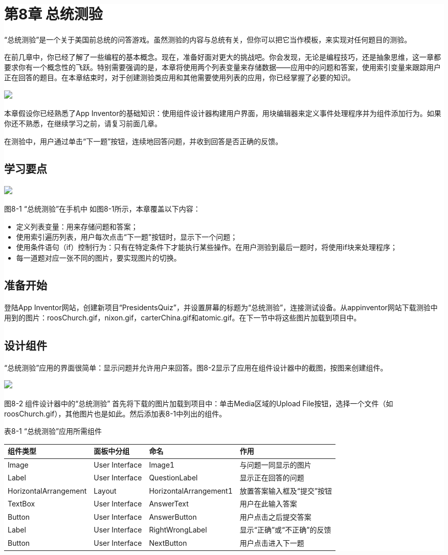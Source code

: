 # 第8章 总统测验
“总统测验”是一个关于美国前总统的问答游戏。虽然测验的内容与总统有关，但你可以把它当作模板，来实现对任何题目的测验。

在前几章中，你已经了解了一些编程的基本概念。现在，准备好面对更大的挑战吧。你会发现，无论是编程技巧，还是抽象思维，这一章都要求你有一个概念性的飞跃。特别需要强调的是，本章将使用两个列表变量来存储数据——应用中的问题和答案，使用索引变量来跟踪用户正在回答的题目。在本章结束时，对于创建测验类应用和其他需要使用列表的应用，你已经掌握了必要的知识。

![](./images/0-15.png)

本章假设你已经熟悉了App Inventor的基础知识：使用组件设计器构建用户界面，用块编辑器来定义事件处理程序并为组件添加行为。如果你还不熟悉，在继续学习之前，请复习前面几章。

在测验中，用户通过单击“下一题”按钮，连续地回答问题，并收到回答是否正确的反馈。

## 学习要点

![](./images/1-17.png)

图8-1 “总统测验”在手机中
如图8-1所示，本章覆盖以下内容：

* 定义列表变量：用来存储问题和答案；
* 使用索引遍历列表，用户每次点击“下一题”按钮时，显示下一个问题；
* 使用条件语句（if）控制行为：只有在特定条件下才能执行某些操作。在用户测验到最后一题时，将使用if块来处理程序；
* 每一道题对应一张不同的图片，要实现图片的切换。

## 准备开始


 
登陆App Inventor网站，创建新项目“PresidentsQuiz”，并设置屏幕的标题为“总统测验”，连接测试设备。从appinventor网站下载测验中用到的图片：roosChurch.gif，nixon.gif，carterChina.gif和atomic.gif。在下一节中将这些图片加载到项目中。

## 设计组件

“总统测验”应用的界面很简单：显示问题并允许用户来回答。图8-2显示了应用在组件设计器中的截图，按图来创建组件。

![](./images/2-15.png)

图8-2 组件设计器中的“总统测验”
首先将下载的图片加载到项目中：单击Media区域的Upload File按钮，选择一个文件（如roosChurch.gif），其他图片也是如此。然后添加表8-1中列出的组件。

表8-1 “总统测验”应用所需组件

|组件类型|面板中分组|	命名	|作用|
|:---|:----|:-----|:------|
|Image|	User Interface	|Image1	|与问题一同显示的图片|
|Label	|User Interface|	QuestionLabel|	显示正在回答的问题|
|HorizontalArrangement|	Layout	|HorizontalArrangement1|	放置答案输入框及“提交”按钮|
|TextBox	|User Interface	|AnswerText	|用户在此输入答案|
|Button	|User Interface	|AnswerButton	|用户点击之后提交答案|
|Label|	User Interface	|RightWrongLabel	|显示“正确”或“不正确”的反馈|
|Button	|User Interface	|NextButton	|用户点击进入下一题|
